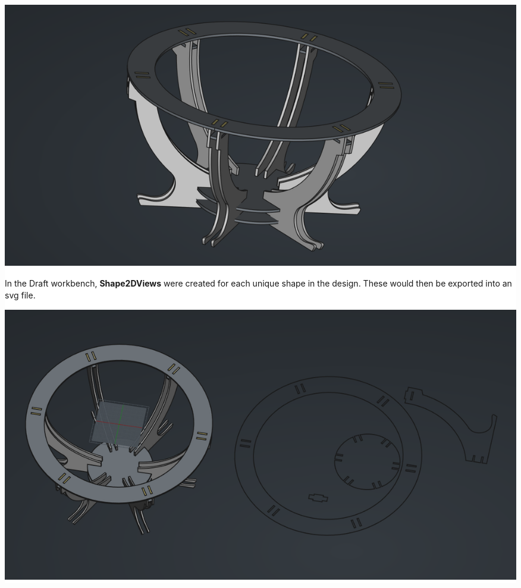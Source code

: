 ![Mostly complete design](fab3/24_complete.png)

In the Draft workbench, **Shape2DViews** were created for each unique shape in the design. These would then be exported into an svg file. 

![Shape2Ds](fab3/25_shape2d.png)
